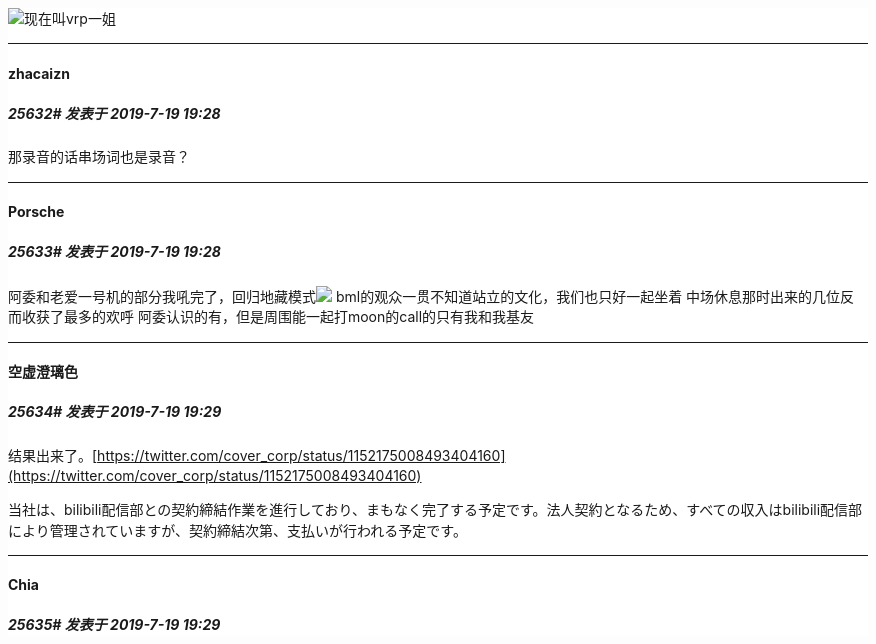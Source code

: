 

<img src="https://static.saraba1st.com/image/smiley/face2017/066.png" referrerpolicy="no-referrer">现在叫vrp一姐







-----

####  zhacaizn  
##### 25632#       发表于 2019-7-19 19:28




那录音的话串场词也是录音？







-----

####  Porsche  
##### 25633#       发表于 2019-7-19 19:28




阿委和老爱一号机的部分我吼完了，回归地藏模式<img src="https://static.saraba1st.com/image/smiley/face2017/009.gif" referrerpolicy="no-referrer">
bml的观众一贯不知道站立的文化，我们也只好一起坐着
中场休息那时出来的几位反而收获了最多的欢呼
阿委认识的有，但是周围能一起打moon的call的只有我和我基友







-----

####  空虚澄璃色  
##### 25634#       发表于 2019-7-19 19:29




结果出来了。[https://twitter.com/cover_corp/status/1152175008493404160](https://twitter.com/cover_corp/status/1152175008493404160)

当社は、bilibili配信部との契約締結作業を進行しており、まもなく完了する予定です。法人契約となるため、すべての収入はbilibili配信部により管理されていますが、契約締結次第、支払いが行われる予定です。







-----

####  Chia  
##### 25635#       发表于 2019-7-19 19:29
